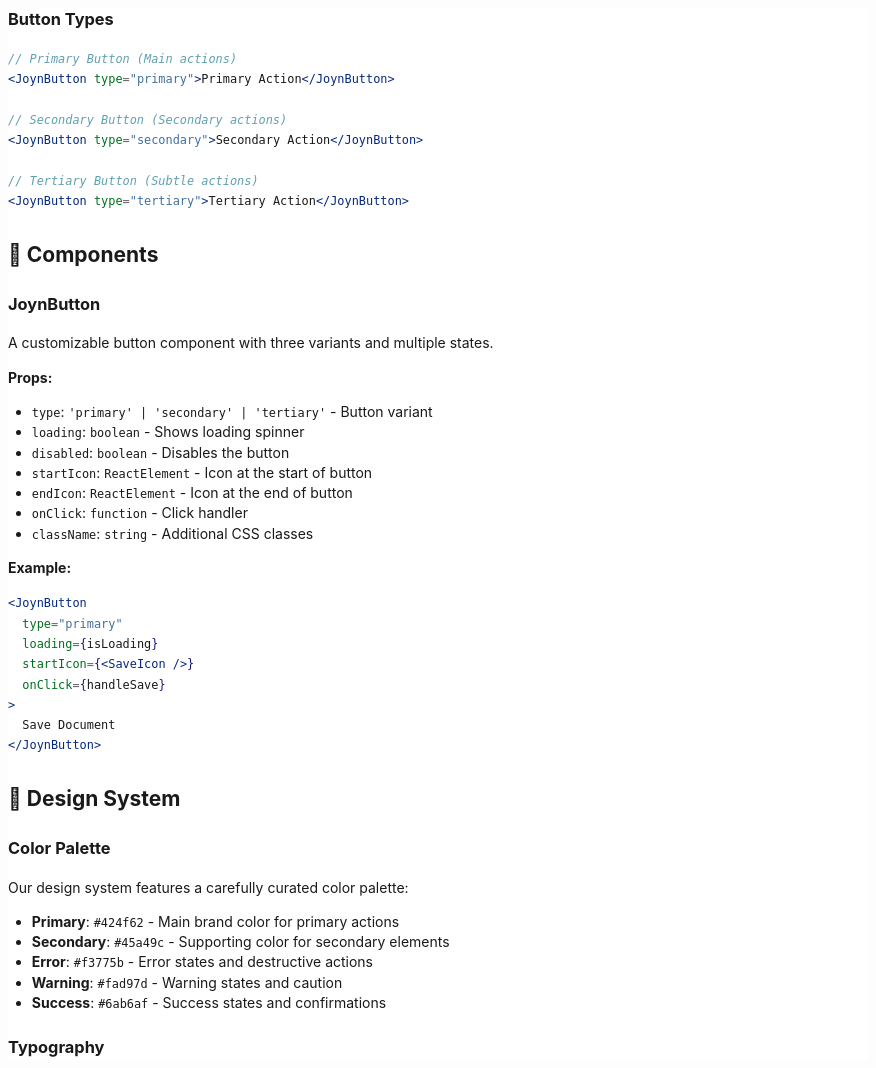 ### Button Types

```jsx
// Primary Button (Main actions)
<JoynButton type="primary">Primary Action</JoynButton>

// Secondary Button (Secondary actions)
<JoynButton type="secondary">Secondary Action</JoynButton>

// Tertiary Button (Subtle actions)
<JoynButton type="tertiary">Tertiary Action</JoynButton>
```

## 🧩 Components

### JoynButton

A customizable button component with three variants and multiple states.

**Props:**
- `type`: `'primary' | 'secondary' | 'tertiary'` - Button variant
- `loading`: `boolean` - Shows loading spinner
- `disabled`: `boolean` - Disables the button
- `startIcon`: `ReactElement` - Icon at the start of button
- `endIcon`: `ReactElement` - Icon at the end of button
- `onClick`: `function` - Click handler
- `className`: `string` - Additional CSS classes

**Example:**
```jsx
<JoynButton 
  type="primary"
  loading={isLoading}
  startIcon={<SaveIcon />}
  onClick={handleSave}
>
  Save Document
</JoynButton>
```

## 🎨 Design System

### Color Palette

Our design system features a carefully curated color palette:

- **Primary**: `#424f62` - Main brand color for primary actions
- **Secondary**: `#45a49c` - Supporting color for secondary elements  
- **Error**: `#f3775b` - Error states and destructive actions
- **Warning**: `#fad97d` - Warning states and caution
- **Success**: `#6ab6af` - Success states and confirmations

### Typography
